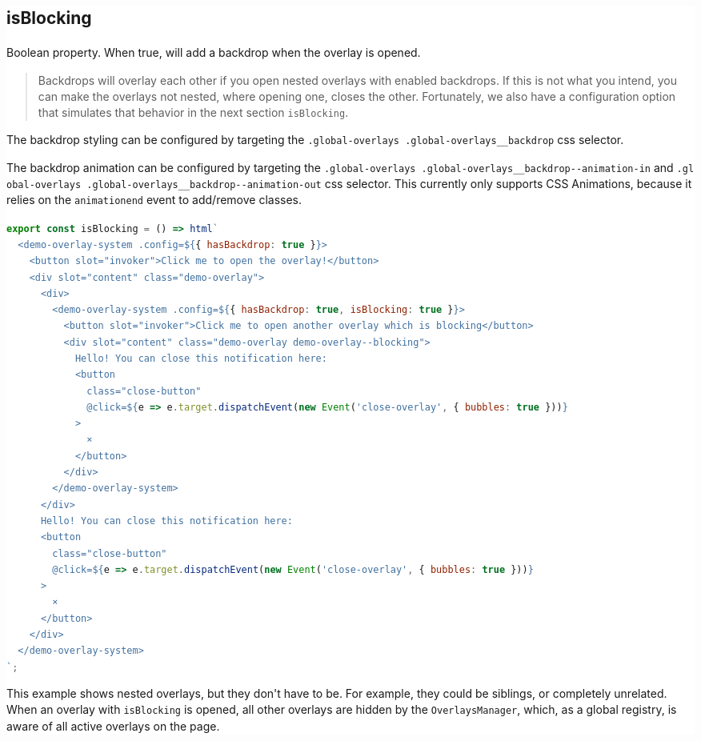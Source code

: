 ## isBlocking

Boolean property. When true, will add a backdrop when the overlay is opened.

> Backdrops will overlay each other if you open nested overlays with enabled backdrops.
> If this is not what you intend, you can make the overlays not nested, where opening one, closes the other.
> Fortunately, we also have a configuration option that simulates that behavior in the next section `isBlocking`.

The backdrop styling can be configured by targeting the `.global-overlays .global-overlays__backdrop` css selector.

The backdrop animation can be configured by targeting the
`.global-overlays .global-overlays__backdrop--animation-in` and
`.global-overlays .global-overlays__backdrop--animation-out` css selector.
This currently only supports CSS Animations, because it relies on the `animationend` event to add/remove classes.

```js preview-story
export const isBlocking = () => html`
  <demo-overlay-system .config=${{ hasBackdrop: true }}>
    <button slot="invoker">Click me to open the overlay!</button>
    <div slot="content" class="demo-overlay">
      <div>
        <demo-overlay-system .config=${{ hasBackdrop: true, isBlocking: true }}>
          <button slot="invoker">Click me to open another overlay which is blocking</button>
          <div slot="content" class="demo-overlay demo-overlay--blocking">
            Hello! You can close this notification here:
            <button
              class="close-button"
              @click=${e => e.target.dispatchEvent(new Event('close-overlay', { bubbles: true }))}
            >
              ⨯
            </button>
          </div>
        </demo-overlay-system>
      </div>
      Hello! You can close this notification here:
      <button
        class="close-button"
        @click=${e => e.target.dispatchEvent(new Event('close-overlay', { bubbles: true }))}
      >
        ⨯
      </button>
    </div>
  </demo-overlay-system>
`;
```

This example shows nested overlays, but they don't have to be. For example, they could be siblings, or completely unrelated.
When an overlay with `isBlocking` is opened, all other overlays are hidden by the `OverlaysManager`, which, as a global registry, is aware of all active overlays on the page.
